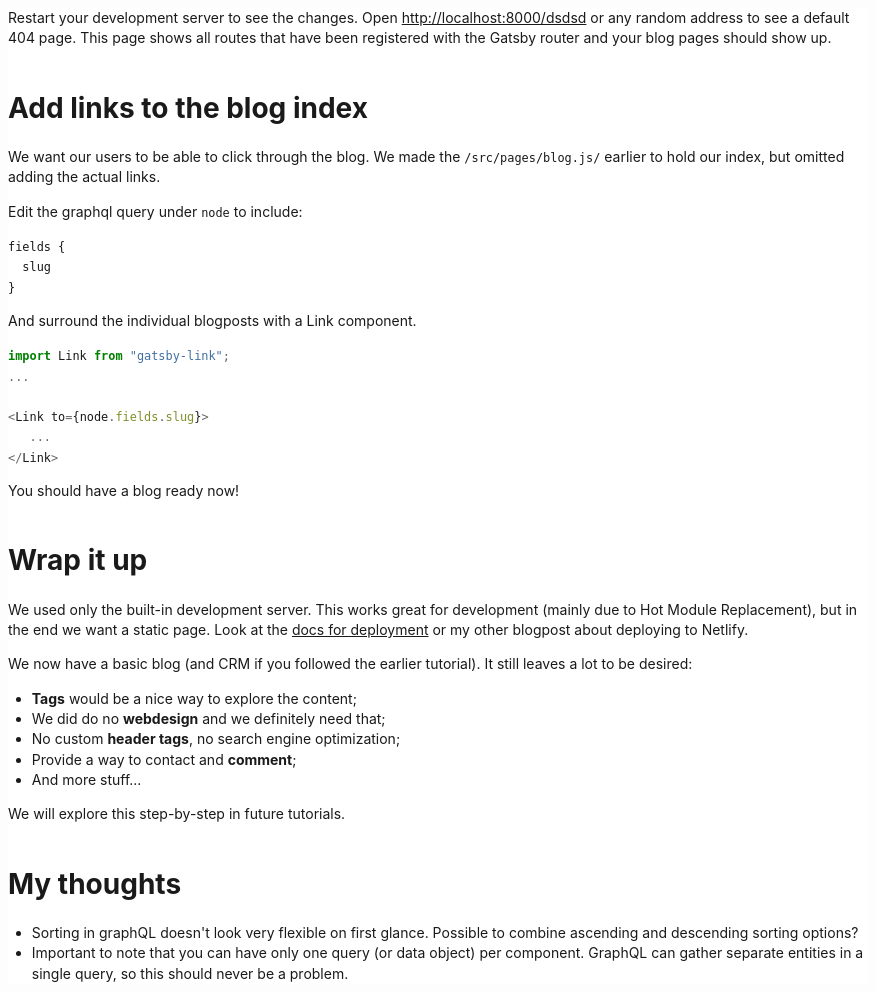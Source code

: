 Restart your development server to see the changes. Open [http://localhost:8000/dsdsd](http://localhost:8000/dsdsd) or any random address to see a default 404 page. This page shows all routes that have been registered with the Gatsby router and your blog pages should show up.

# Add links to the blog index

We want our users to be able to click through the blog. We made the `/src/pages/blog.js/` earlier to hold our index, but omitted adding the actual links. 

Edit the graphql query under `node` to include:

```javascript
fields {
  slug
}
```

And surround the individual blogposts with a Link component.

```javascript
import Link from "gatsby-link";
...

<Link to={node.fields.slug}>
   ...
</Link>
```
You should have a blog ready now!

# Wrap it up

We used only the built-in development server. This works great for development (mainly due to Hot Module Replacement), but in the end we want a static page. Look at the [docs for deployment](https://www.gatsbyjs.org/docs/deploy-gatsby/) or my other blogpost about deploying to Netlify.

We now have a basic blog (and CRM if you followed the earlier tutorial). It still leaves a lot to be desired:
+ **Tags** would be a nice way to explore the content;
+ We did do no **webdesign** and we definitely need that;
+ No custom **header tags**, no search engine optimization;
+ Provide a way to contact and **comment**;
+ And more stuff...
 
We will explore this step-by-step in future tutorials.

# My thoughts

+ Sorting in graphQL doesn't look very flexible on first glance. Possible to combine ascending and descending sorting options? 
+ Important to note that you can have only one query (or data object) per component. GraphQL can gather separate entities in a single query, so this should never be a problem.
